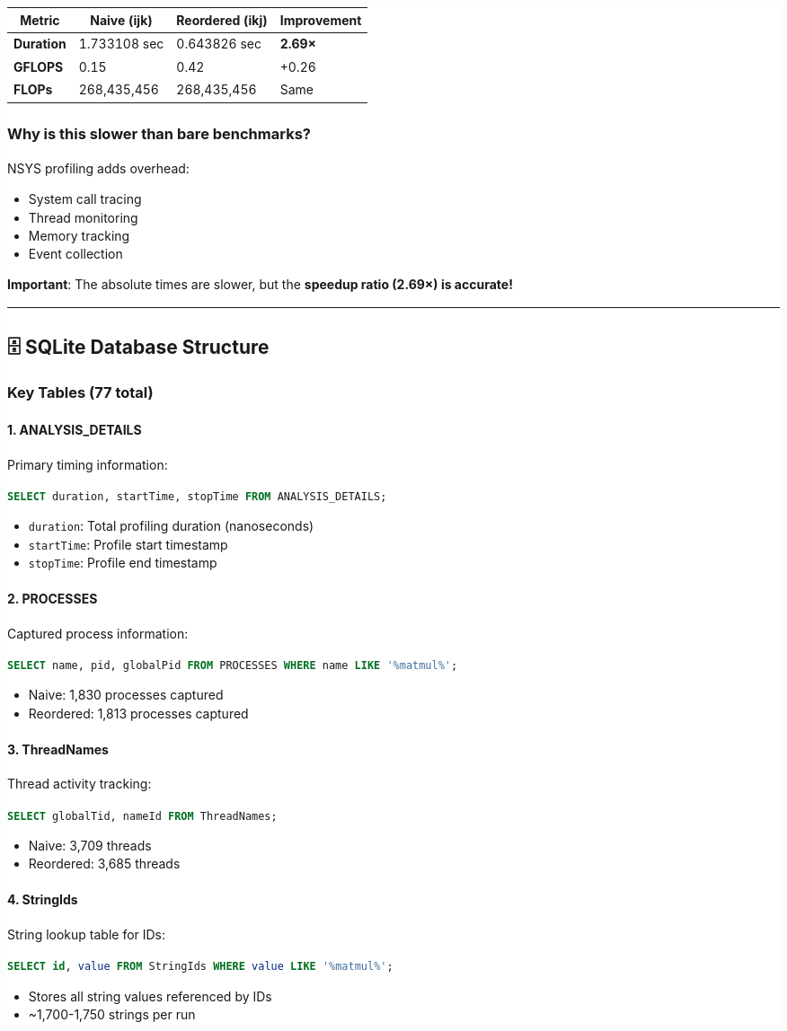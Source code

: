 | Metric | Naive (ijk) | Reordered (ikj) | Improvement |
|--------|-------------|-----------------|-------------|
| **Duration** | 1.733108 sec | 0.643826 sec | **2.69×** |
| **GFLOPS** | 0.15 | 0.42 | +0.26 |
| **FLOPs** | 268,435,456 | 268,435,456 | Same |

### Why is this slower than bare benchmarks?

NSYS profiling adds overhead:
- System call tracing
- Thread monitoring
- Memory tracking
- Event collection

**Important**: The absolute times are slower, but the **speedup ratio (2.69×) is accurate!**

---

## 🗄️ SQLite Database Structure

### Key Tables (77 total)

#### 1. **ANALYSIS_DETAILS**
Primary timing information:
```sql
SELECT duration, startTime, stopTime FROM ANALYSIS_DETAILS;
```
- `duration`: Total profiling duration (nanoseconds)
- `startTime`: Profile start timestamp
- `stopTime`: Profile end timestamp

#### 2. **PROCESSES**
Captured process information:
```sql
SELECT name, pid, globalPid FROM PROCESSES WHERE name LIKE '%matmul%';
```
- Naive: 1,830 processes captured
- Reordered: 1,813 processes captured

#### 3. **ThreadNames**
Thread activity tracking:
```sql
SELECT globalTid, nameId FROM ThreadNames;
```
- Naive: 3,709 threads
- Reordered: 3,685 threads

#### 4. **StringIds**
String lookup table for IDs:
```sql
SELECT id, value FROM StringIds WHERE value LIKE '%matmul%';
```
- Stores all string values referenced by IDs
- ~1,700-1,750 strings per run
